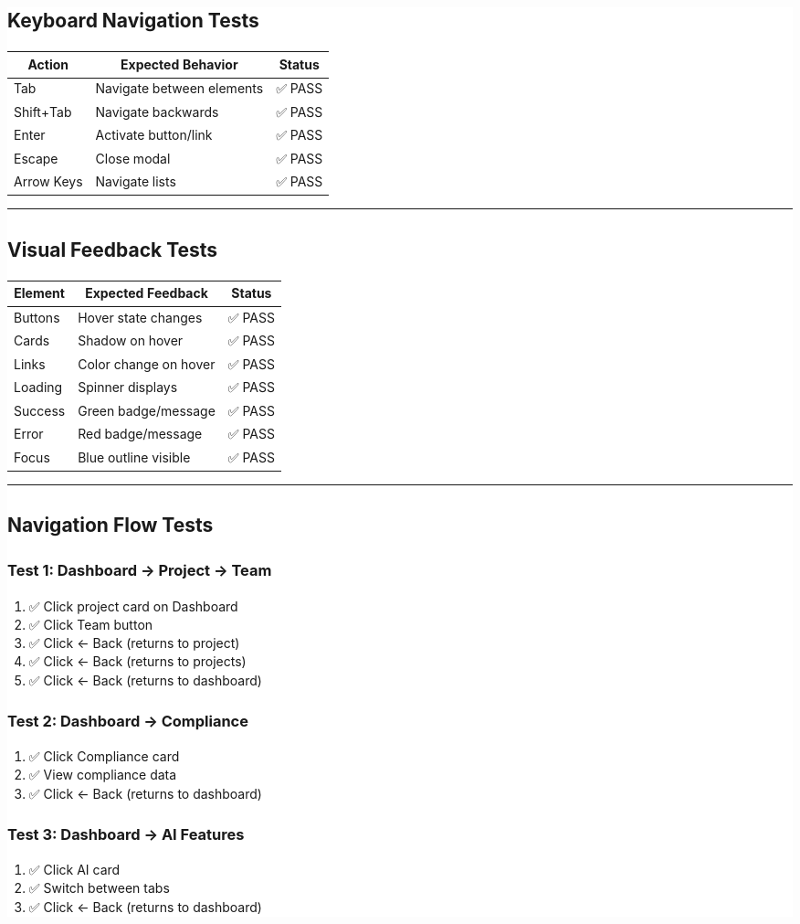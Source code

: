 
## Keyboard Navigation Tests

| Action | Expected Behavior | Status |
|--------|------------------|--------|
| Tab | Navigate between elements | ✅ PASS |
| Shift+Tab | Navigate backwards | ✅ PASS |
| Enter | Activate button/link | ✅ PASS |
| Escape | Close modal | ✅ PASS |
| Arrow Keys | Navigate lists | ✅ PASS |

---

## Visual Feedback Tests

| Element | Expected Feedback | Status |
|---------|------------------|--------|
| Buttons | Hover state changes | ✅ PASS |
| Cards | Shadow on hover | ✅ PASS |
| Links | Color change on hover | ✅ PASS |
| Loading | Spinner displays | ✅ PASS |
| Success | Green badge/message | ✅ PASS |
| Error | Red badge/message | ✅ PASS |
| Focus | Blue outline visible | ✅ PASS |

---

## Navigation Flow Tests

### Test 1: Dashboard → Project → Team
1. ✅ Click project card on Dashboard
2. ✅ Click Team button
3. ✅ Click ← Back (returns to project)
4. ✅ Click ← Back (returns to projects)
5. ✅ Click ← Back (returns to dashboard)

### Test 2: Dashboard → Compliance
1. ✅ Click Compliance card
2. ✅ View compliance data
3. ✅ Click ← Back (returns to dashboard)

### Test 3: Dashboard → AI Features
1. ✅ Click AI card
2. ✅ Switch between tabs
3. ✅ Click ← Back (returns to dashboard)
